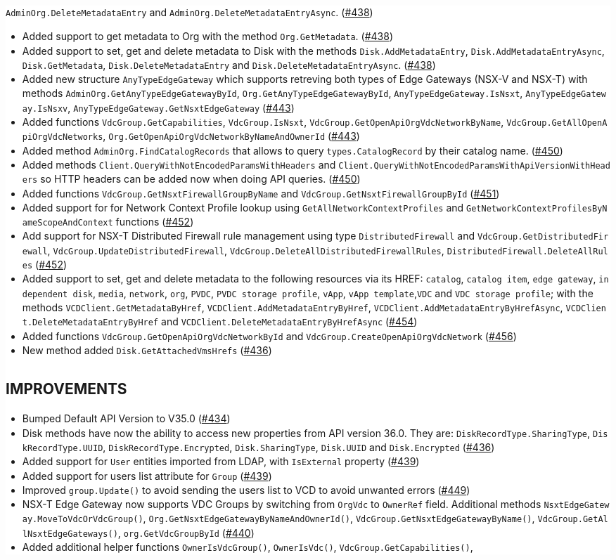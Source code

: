   `AdminOrg.DeleteMetadataEntry` and `AdminOrg.DeleteMetadataEntryAsync`. ([#438](https://github.com/vmware/go-vcloud-director/pull/438))
* Added support to get metadata to Org with the method
  `Org.GetMetadata`. ([#438](https://github.com/vmware/go-vcloud-director/pull/438))
* Added support to set, get and delete metadata to Disk with the methods
  `Disk.AddMetadataEntry`, `Disk.AddMetadataEntryAsync`, `Disk.GetMetadata`,
  `Disk.DeleteMetadataEntry` and `Disk.DeleteMetadataEntryAsync`. ([#438](https://github.com/vmware/go-vcloud-director/pull/438))
* Added new structure `AnyTypeEdgeGateway` which supports retreving both types of Edge Gateways
  (NSX-V and NSX-T) with methods `AdminOrg.GetAnyTypeEdgeGatewayById`,
  `Org.GetAnyTypeEdgeGatewayById`, `AnyTypeEdgeGateway.IsNsxt`, `AnyTypeEdgeGateway.IsNsxv`,
  `AnyTypeEdgeGateway.GetNsxtEdgeGateway` ([#443](https://github.com/vmware/go-vcloud-director/pull/443))
* Added functions `VdcGroup.GetCapabilities`, `VdcGroup.IsNsxt`,
  `VdcGroup.GetOpenApiOrgVdcNetworkByName`, `VdcGroup.GetAllOpenApiOrgVdcNetworks`,
  `Org.GetOpenApiOrgVdcNetworkByNameAndOwnerId` ([#443](https://github.com/vmware/go-vcloud-director/pull/443))
* Added method `AdminOrg.FindCatalogRecords` that allows to query `types.CatalogRecord` by their catalog name. ([#450](https://github.com/vmware/go-vcloud-director/pull/450))
* Added methods `Client.QueryWithNotEncodedParamsWithHeaders` and `Client.QueryWithNotEncodedParamsWithApiVersionWithHeaders` so HTTP headers can be added now when doing API queries. ([#450](https://github.com/vmware/go-vcloud-director/pull/450))
* Added functions `VdcGroup.GetNsxtFirewallGroupByName` and `VdcGroup.GetNsxtFirewallGroupById` ([#451](https://github.com/vmware/go-vcloud-director/pull/451))
* Added support for for Network Context Profile lookup using `GetAllNetworkContextProfiles` and
  `GetNetworkContextProfilesByNameScopeAndContext` functions ([#452](https://github.com/vmware/go-vcloud-director/pull/452))
* Add support for NSX-T Distributed Firewall rule management using type `DistributedFirewall` and
`VdcGroup.GetDistributedFirewall`, `VdcGroup.UpdateDistributedFirewall`,
`VdcGroup.DeleteAllDistributedFirewallRules`, `DistributedFirewall.DeleteAllRules` ([#452](https://github.com/vmware/go-vcloud-director/pull/452))
* Added support to set, get and delete metadata to the following resources via its HREF:
  `catalog`, `catalog item`, `edge gateway`, `independent disk`, `media`, `network`, `org`, `PVDC`, `PVDC storage profile`, `vApp`, `vApp template`,`VDC` and `VDC storage profile`;
  with the methods
  `VCDClient.GetMetadataByHref`, `VCDClient.AddMetadataEntryByHref`, `VCDClient.AddMetadataEntryByHrefAsync`,
  `VCDClient.DeleteMetadataEntryByHref` and `VCDClient.DeleteMetadataEntryByHrefAsync` ([#454](https://github.com/vmware/go-vcloud-director/pull/454))
* Added functions `VdcGroup.GetOpenApiOrgVdcNetworkById` and `VdcGroup.CreateOpenApiOrgVdcNetwork` ([#456](https://github.com/vmware/go-vcloud-director/pull/456))
* New method added `Disk.GetAttachedVmsHrefs` ([#436](https://github.com/vmware/go-vcloud-director/pull/436))

## IMPROVEMENTS
* Bumped Default API Version to V35.0 ([#434](https://github.com/vmware/go-vcloud-director/pull/434))
* Disk methods have now the ability to access new properties from API version 36.0. They are: `DiskRecordType.SharingType`, `DiskRecordType.UUID`, `DiskRecordType.Encrypted`, `Disk.SharingType`, `Disk.UUID` and `Disk.Encrypted` ([#436](https://github.com/vmware/go-vcloud-director/pull/436))
* Added support for `User` entities imported from LDAP, with `IsExternal` property ([#439](https://github.com/vmware/go-vcloud-director/pull/439))
* Added support for users list attribute for `Group` ([#439](https://github.com/vmware/go-vcloud-director/pull/439))
* Improved `group.Update()` to avoid sending the users list to VCD to avoid unwanted errors ([#449](https://github.com/vmware/go-vcloud-director/pull/449))
* NSX-T Edge Gateway now supports VDC Groups by switching from `OrgVdc` to `OwnerRef` field.
  Additional methods `NsxtEdgeGateway.MoveToVdcOrVdcGroup()`,
  `Org.GetNsxtEdgeGatewayByNameAndOwnerId()`, `VdcGroup.GetNsxtEdgeGatewayByName()`,
  `VdcGroup.GetAllNsxtEdgeGateways()`, `org.GetVdcGroupById` ([#440](https://github.com/vmware/go-vcloud-director/pull/440))
* Added additional helper functions `OwnerIsVdcGroup()`, `OwnerIsVdc()`, `VdcGroup.GetCapabilities()`,